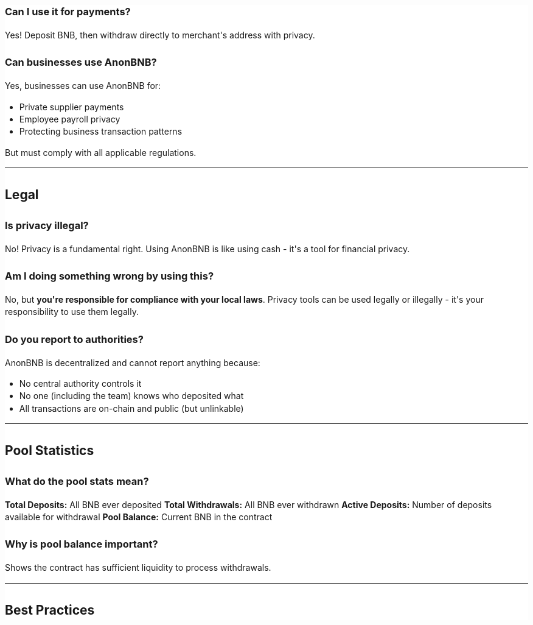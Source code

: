 ### Can I use it for payments?

Yes! Deposit BNB, then withdraw directly to merchant's address with privacy.

### Can businesses use AnonBNB?

Yes, businesses can use AnonBNB for:
- Private supplier payments
- Employee payroll privacy
- Protecting business transaction patterns

But must comply with all applicable regulations.

---

## Legal

### Is privacy illegal?

No! Privacy is a fundamental right. Using AnonBNB is like using cash - it's a tool for financial privacy.

### Am I doing something wrong by using this?

No, but **you're responsible for compliance with your local laws**. Privacy tools can be used legally or illegally - it's your responsibility to use them legally.

### Do you report to authorities?

AnonBNB is decentralized and cannot report anything because:
- No central authority controls it
- No one (including the team) knows who deposited what
- All transactions are on-chain and public (but unlinkable)

---

## Pool Statistics

### What do the pool stats mean?

**Total Deposits:** All BNB ever deposited
**Total Withdrawals:** All BNB ever withdrawn
**Active Deposits:** Number of deposits available for withdrawal
**Pool Balance:** Current BNB in the contract

### Why is pool balance important?

Shows the contract has sufficient liquidity to process withdrawals.

---

## Best Practices
